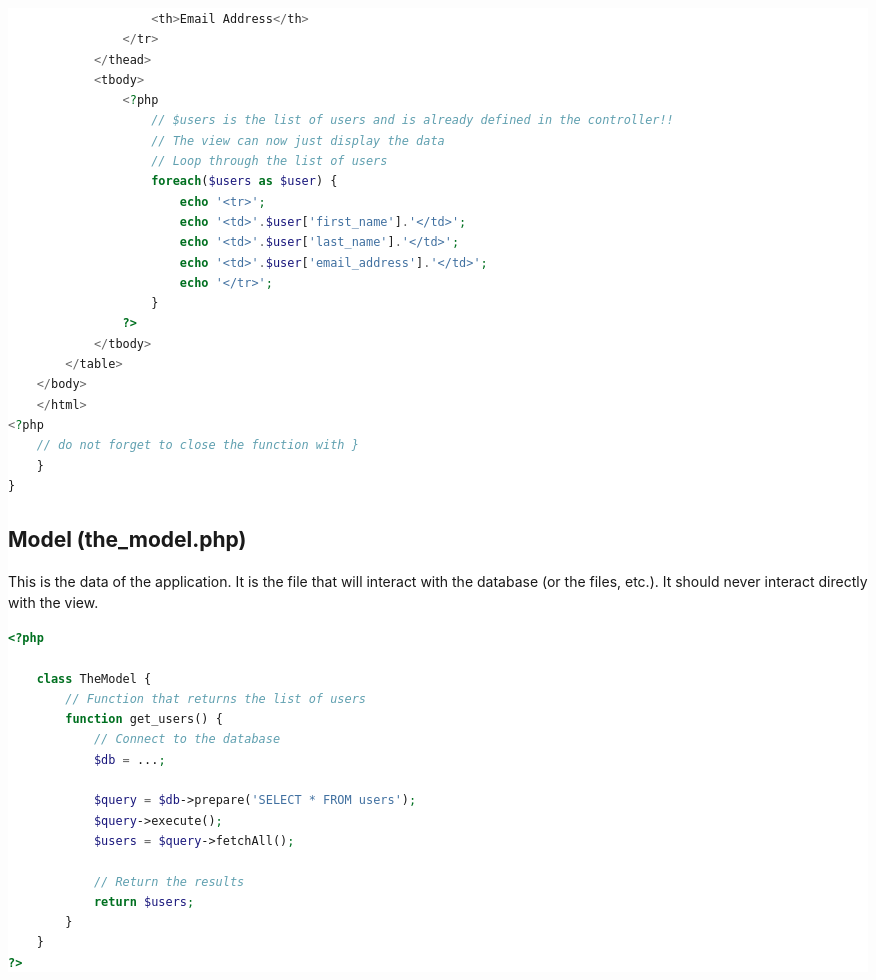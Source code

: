 ```php
                    <th>Email Address</th>
                </tr>
            </thead>
            <tbody>
                <?php
                    // $users is the list of users and is already defined in the controller!!
                    // The view can now just display the data
                    // Loop through the list of users
                    foreach($users as $user) {
                        echo '<tr>';
                        echo '<td>'.$user['first_name'].'</td>';
                        echo '<td>'.$user['last_name'].'</td>';
                        echo '<td>'.$user['email_address'].'</td>';
                        echo '</tr>';
                    }
                ?>
            </tbody>
        </table>
    </body>
    </html>
<?php
    // do not forget to close the function with }
    }
}

```


## Model (the_model.php)
This is the data of the application. It is the file that will interact with the database (or the files, etc.). It should never interact directly with the view.

```php
<?php
    
    class TheModel {
        // Function that returns the list of users
        function get_users() {
            // Connect to the database
            $db = ...;
            
            $query = $db->prepare('SELECT * FROM users');
            $query->execute();
            $users = $query->fetchAll();

            // Return the results
            return $users;
        }
    }
?>
```

